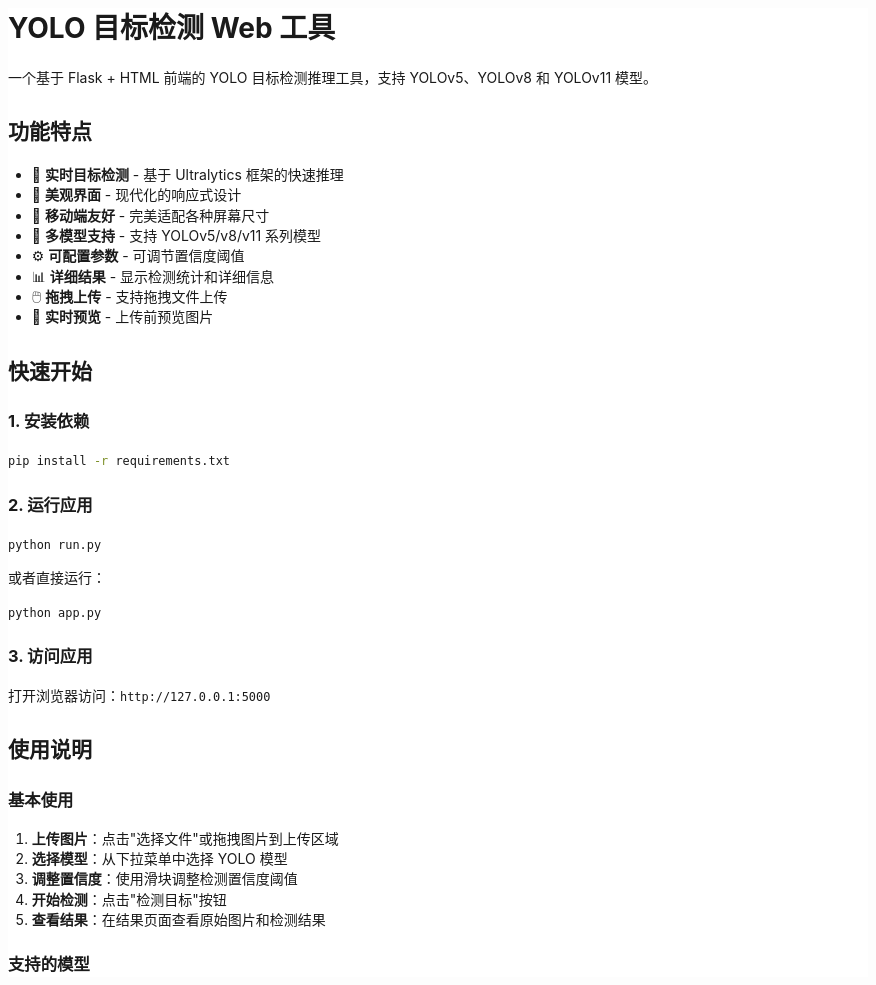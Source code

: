 # YOLO 目标检测 Web 工具

一个基于 Flask + HTML 前端的 YOLO 目标检测推理工具，支持 YOLOv5、YOLOv8 和 YOLOv11 模型。

## 功能特点

- 🚀 **实时目标检测** - 基于 Ultralytics 框架的快速推理
- 🎨 **美观界面** - 现代化的响应式设计
- 📱 **移动端友好** - 完美适配各种屏幕尺寸
- 🔧 **多模型支持** - 支持 YOLOv5/v8/v11 系列模型
- ⚙️ **可配置参数** - 可调节置信度阈值
- 📊 **详细结果** - 显示检测统计和详细信息
- 🖱️ **拖拽上传** - 支持拖拽文件上传
- 🔄 **实时预览** - 上传前预览图片

## 快速开始

### 1. 安装依赖

```bash
pip install -r requirements.txt
```

### 2. 运行应用

```bash
python run.py
```

或者直接运行：

```bash
python app.py
```

### 3. 访问应用

打开浏览器访问：`http://127.0.0.1:5000`

## 使用说明

### 基本使用

1. **上传图片**：点击"选择文件"或拖拽图片到上传区域
2. **选择模型**：从下拉菜单中选择 YOLO 模型
3. **调整置信度**：使用滑块调整检测置信度阈值
4. **开始检测**：点击"检测目标"按钮
5. **查看结果**：在结果页面查看原始图片和检测结果

### 支持的模型
